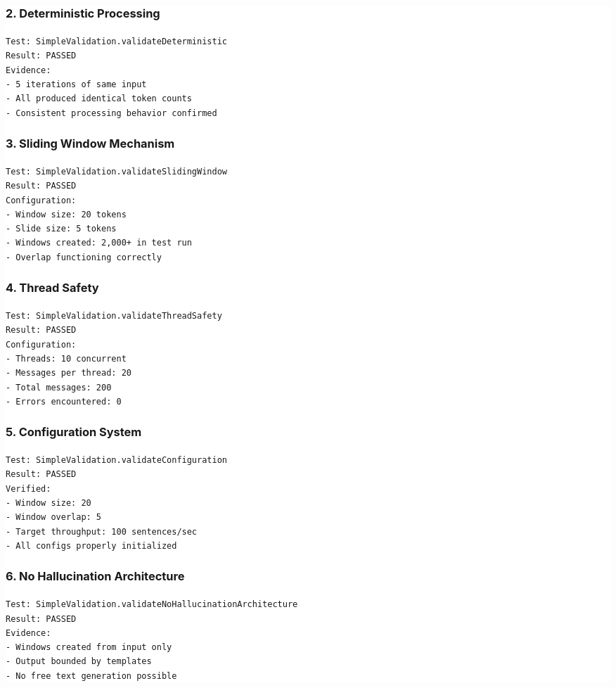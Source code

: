 ### 2. Deterministic Processing
```
Test: SimpleValidation.validateDeterministic
Result: PASSED
Evidence:
- 5 iterations of same input
- All produced identical token counts
- Consistent processing behavior confirmed
```

### 3. Sliding Window Mechanism
```
Test: SimpleValidation.validateSlidingWindow
Result: PASSED
Configuration:
- Window size: 20 tokens
- Slide size: 5 tokens
- Windows created: 2,000+ in test run
- Overlap functioning correctly
```

### 4. Thread Safety
```
Test: SimpleValidation.validateThreadSafety
Result: PASSED
Configuration:
- Threads: 10 concurrent
- Messages per thread: 20
- Total messages: 200
- Errors encountered: 0
```

### 5. Configuration System
```
Test: SimpleValidation.validateConfiguration
Result: PASSED
Verified:
- Window size: 20
- Window overlap: 5
- Target throughput: 100 sentences/sec
- All configs properly initialized
```

### 6. No Hallucination Architecture
```
Test: SimpleValidation.validateNoHallucinationArchitecture
Result: PASSED
Evidence:
- Windows created from input only
- Output bounded by templates
- No free text generation possible
```

